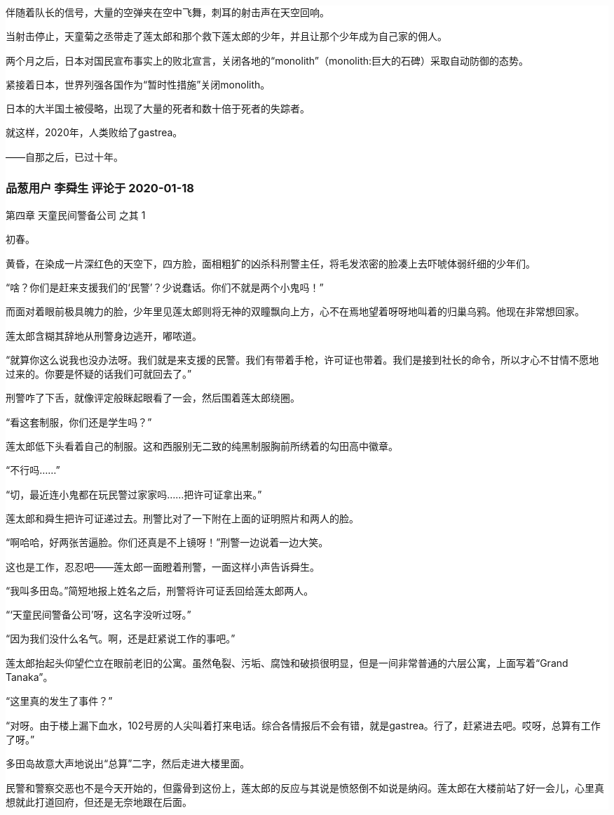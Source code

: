 伴随着队长的信号，大量的空弹夹在空中飞舞，刺耳的射击声在天空回响。  
  
当射击停止，天童菊之丞带走了莲太郎和那个救下莲太郎的少年，并且让那个少年成为自己家的佣人。  
  
两个月之后，日本对国民宣布事实上的败北宣言，关闭各地的“monolith”（monolith:巨大的石碑）采取自动防御的态势。  
  
紧接着日本，世界列强各国作为“暂时性措施”关闭monolith。  
  
日本的大半国土被侵略，出现了大量的死者和数十倍于死者的失踪者。  
  
就这样，2020年，人类败给了gastrea。  
  
——自那之后，已过十年。
        


            
### 品葱用户 **李舜生** 评论于 2020-01-18
        
第四章 天童民间警备公司 之其 1

  
  
初春。  
  
黄昏，在染成一片深红色的天空下，四方脸，面相粗犷的凶杀科刑警主任，将毛发浓密的脸凑上去吓唬体弱纤细的少年们。  
  
“啥？你们是赶来支援我们的‘民警’？少说蠢话。你们不就是两个小鬼吗！”  
  
而面对着眼前极具魄力的脸，少年里见莲太郎则将无神的双瞳飘向上方，心不在焉地望着呀呀地叫着的归巢乌鸦。他现在非常想回家。  
  
莲太郎含糊其辞地从刑警身边逃开，嘟哝道。  
  
“就算你这么说我也没办法呀。我们就是来支援的民警。我们有带着手枪，许可证也带着。我们是接到社长的命令，所以才心不甘情不愿地过来的。你要是怀疑的话我们可就回去了。”  
  
刑警咋了下舌，就像评定般眯起眼看了一会，然后围着莲太郎绕圈。  
  
“看这套制服，你们还是学生吗？”  
  
莲太郎低下头看着自己的制服。这和西服别无二致的纯黑制服胸前所绣着的勾田高中徽章。  
  
“不行吗……”  
  
“切，最近连小鬼都在玩民警过家家吗……把许可证拿出来。”  
  
莲太郎和舜生把许可证递过去。刑警比对了一下附在上面的证明照片和两人的脸。  
  
“啊哈哈，好两张苦逼脸。你们还真是不上镜呀！”刑警一边说着一边大笑。  
  
这也是工作，忍忍吧——莲太郎一面瞪着刑警，一面这样小声告诉舜生。  
  
“我叫多田岛。”简短地报上姓名之后，刑警将许可证丢回给莲太郎两人。  
  
“‘天童民间警备公司’呀，这名字没听过呀。”  
  
“因为我们没什么名气。啊，还是赶紧说工作的事吧。”  
  
莲太郎抬起头仰望伫立在眼前老旧的公寓。虽然龟裂、污垢、腐蚀和破损很明显，但是一间非常普通的六层公寓，上面写着“Grand Tanaka”。  
  
“这里真的发生了事件？”  
  
“对呀。由于楼上漏下血水，102号房的人尖叫着打来电话。综合各情报后不会有错，就是gastrea。行了，赶紧进去吧。哎呀，总算有工作了呀。”  
  
多田岛故意大声地说出“总算”二字，然后走进大楼里面。  
  
民警和警察交恶也不是今天开始的，但露骨到这份上，莲太郎的反应与其说是愤怒倒不如说是纳闷。莲太郎在大楼前站了好一会儿，心里真想就此打道回府，但还是无奈地跟在后面。  
  